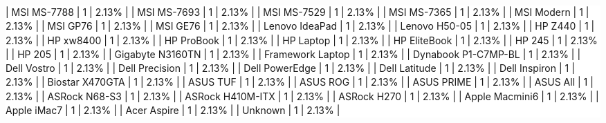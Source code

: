 | MSI MS-7788         | 1         | 2.13%   |
| MSI MS-7693         | 1         | 2.13%   |
| MSI MS-7529         | 1         | 2.13%   |
| MSI MS-7365         | 1         | 2.13%   |
| MSI Modern          | 1         | 2.13%   |
| MSI GP76            | 1         | 2.13%   |
| MSI GE76            | 1         | 2.13%   |
| Lenovo IdeaPad      | 1         | 2.13%   |
| Lenovo H50-05       | 1         | 2.13%   |
| HP Z440             | 1         | 2.13%   |
| HP xw8400           | 1         | 2.13%   |
| HP ProBook          | 1         | 2.13%   |
| HP Laptop           | 1         | 2.13%   |
| HP EliteBook        | 1         | 2.13%   |
| HP 245              | 1         | 2.13%   |
| HP 205              | 1         | 2.13%   |
| Gigabyte N3160TN    | 1         | 2.13%   |
| Framework Laptop    | 1         | 2.13%   |
| Dynabook P1-C7MP-BL | 1         | 2.13%   |
| Dell Vostro         | 1         | 2.13%   |
| Dell Precision      | 1         | 2.13%   |
| Dell PowerEdge      | 1         | 2.13%   |
| Dell Latitude       | 1         | 2.13%   |
| Dell Inspiron       | 1         | 2.13%   |
| Biostar X470GTA     | 1         | 2.13%   |
| ASUS TUF            | 1         | 2.13%   |
| ASUS ROG            | 1         | 2.13%   |
| ASUS PRIME          | 1         | 2.13%   |
| ASUS All            | 1         | 2.13%   |
| ASRock N68-S3       | 1         | 2.13%   |
| ASRock H410M-ITX    | 1         | 2.13%   |
| ASRock H270         | 1         | 2.13%   |
| Apple Macmini6      | 1         | 2.13%   |
| Apple iMac7         | 1         | 2.13%   |
| Acer Aspire         | 1         | 2.13%   |
| Unknown             | 1         | 2.13%   |
